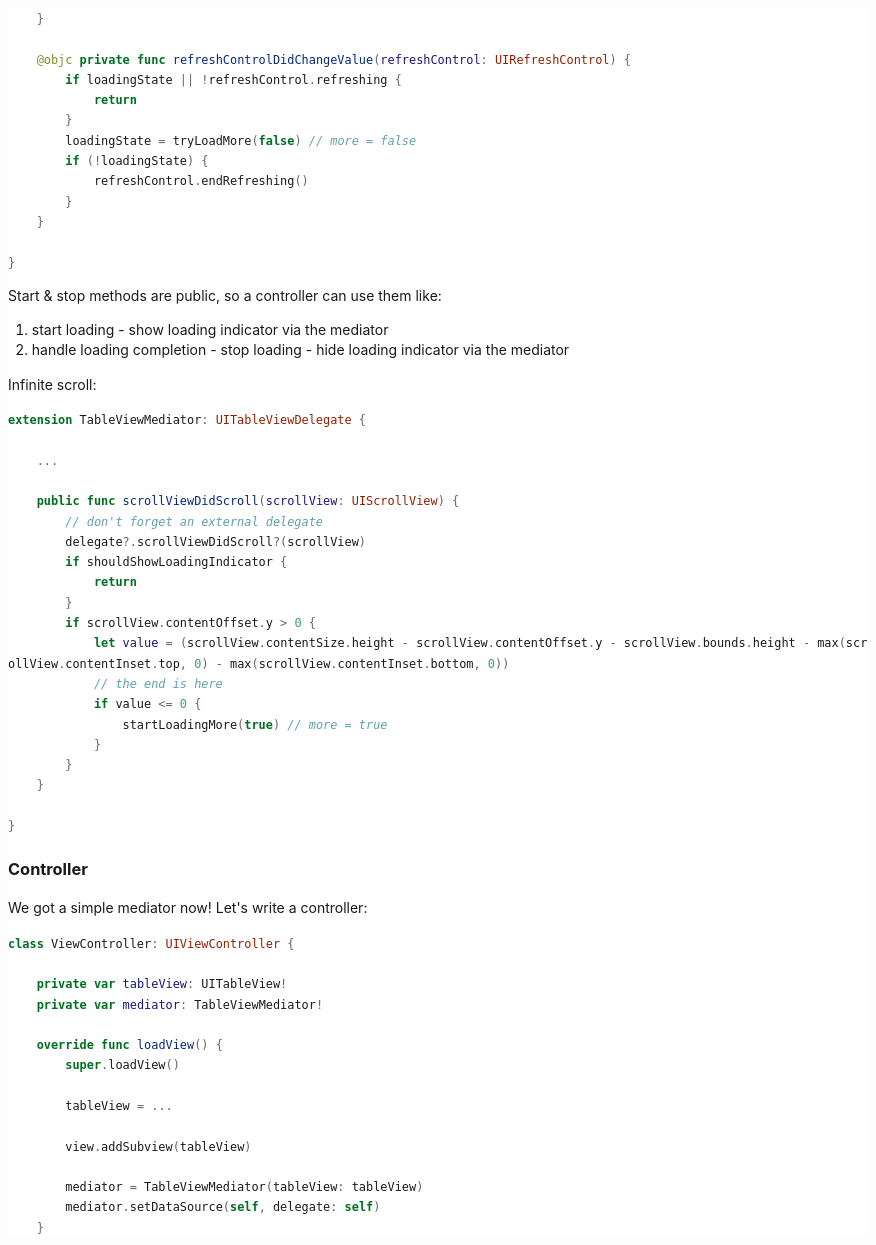 ```swift
    }

    @objc private func refreshControlDidChangeValue(refreshControl: UIRefreshControl) {
        if loadingState || !refreshControl.refreshing {
            return
        }
        loadingState = tryLoadMore(false) // more = false
        if (!loadingState) {
            refreshControl.endRefreshing()
        }
    }

}
```

Start & stop methods are public, so a controller can use them like:

1. start loading - show loading indicator via the mediator
2. handle loading completion - stop loading - hide loading indicator via the mediator

Infinite scroll:

```swift
extension TableViewMediator: UITableViewDelegate {

    ...

    public func scrollViewDidScroll(scrollView: UIScrollView) {
        // don't forget an external delegate
        delegate?.scrollViewDidScroll?(scrollView)
        if shouldShowLoadingIndicator {
            return
        }
        if scrollView.contentOffset.y > 0 {
            let value = (scrollView.contentSize.height - scrollView.contentOffset.y - scrollView.bounds.height - max(scrollView.contentInset.top, 0) - max(scrollView.contentInset.bottom, 0))
            // the end is here
            if value <= 0 {
                startLoadingMore(true) // more = true
            }
        }
    }

}
```

### Controller

We got a simple mediator now! Let's write a controller:

```swift
class ViewController: UIViewController {

    private var tableView: UITableView!
    private var mediator: TableViewMediator!

    override func loadView() {
        super.loadView()

        tableView = ...

        view.addSubview(tableView)

        mediator = TableViewMediator(tableView: tableView)
        mediator.setDataSource(self, delegate: self)
    }
```